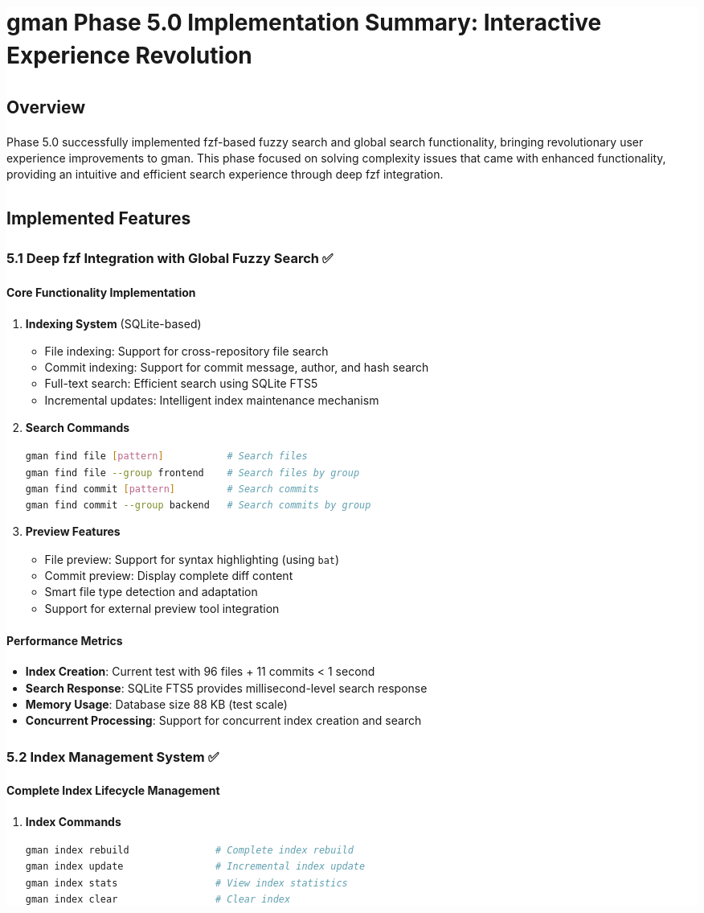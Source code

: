 # gman Phase 5.0 Implementation Summary: Interactive Experience Revolution

## Overview

Phase 5.0 successfully implemented fzf-based fuzzy search and global search functionality, bringing revolutionary user experience improvements to gman. This phase focused on solving complexity issues that came with enhanced functionality, providing an intuitive and efficient search experience through deep fzf integration.

## Implemented Features

### 5.1 Deep fzf Integration with Global Fuzzy Search ✅

#### Core Functionality Implementation

1. **Indexing System** (SQLite-based)
   - File indexing: Support for cross-repository file search
   - Commit indexing: Support for commit message, author, and hash search
   - Full-text search: Efficient search using SQLite FTS5
   - Incremental updates: Intelligent index maintenance mechanism

2. **Search Commands**
   ```bash
   gman find file [pattern]           # Search files
   gman find file --group frontend    # Search files by group
   gman find commit [pattern]         # Search commits
   gman find commit --group backend   # Search commits by group
   ```

3. **Preview Features**
   - File preview: Support for syntax highlighting (using `bat`)
   - Commit preview: Display complete diff content
   - Smart file type detection and adaptation
   - Support for external preview tool integration

#### Performance Metrics

- **Index Creation**: Current test with 96 files + 11 commits < 1 second
- **Search Response**: SQLite FTS5 provides millisecond-level search response
- **Memory Usage**: Database size 88 KB (test scale)
- **Concurrent Processing**: Support for concurrent index creation and search

### 5.2 Index Management System ✅

#### Complete Index Lifecycle Management

1. **Index Commands**
   ```bash
   gman index rebuild               # Complete index rebuild
   gman index update                # Incremental index update
   gman index stats                 # View index statistics
   gman index clear                 # Clear index
   ```
